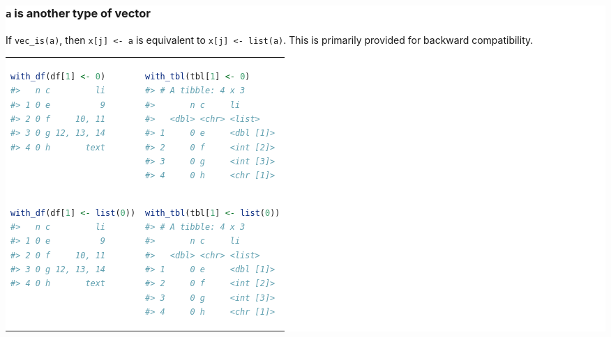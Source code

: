</td></tr></tbody></table>

### `a` is another type of vector

If `vec_is(a)`, then `x[j] <- a` is equivalent to `x[j] <- list(a)`.
This is primarily provided for backward compatibility.

<table class="dftbl"><tbody><tr style="vertical-align:top"><td>

``` r
with_df(df[1] <- 0)
#>   n c         li
#> 1 0 e          9
#> 2 0 f     10, 11
#> 3 0 g 12, 13, 14
#> 4 0 h       text
```

</td><td>

``` r
with_tbl(tbl[1] <- 0)
#> # A tibble: 4 x 3
#>       n c     li       
#>   <dbl> <chr> <list>   
#> 1     0 e     <dbl [1]>
#> 2     0 f     <int [2]>
#> 3     0 g     <int [3]>
#> 4     0 h     <chr [1]>
```

</td></tr><tr style="vertical-align:top"><td>

``` r
with_df(df[1] <- list(0))
#>   n c         li
#> 1 0 e          9
#> 2 0 f     10, 11
#> 3 0 g 12, 13, 14
#> 4 0 h       text
```

</td><td>

``` r
with_tbl(tbl[1] <- list(0))
#> # A tibble: 4 x 3
#>       n c     li       
#>   <dbl> <chr> <list>   
#> 1     0 e     <dbl [1]>
#> 2     0 f     <int [2]>
#> 3     0 g     <int [3]>
#> 4     0 h     <chr [1]>
```

</td></tr></tbody></table>


[^subset-extract-commute]: `x[j][[jj]]` is equal to `x[[ j[[jj]] ]]`, in particular `x[j][[1]]` is equal to `x[[j]]` for scalar numeric or integer `j`.
[^row-subset-efficiency]: Row subsetting `x[i, ]` is not defined in terms of `x[[j]][i]` because that definition does not generalise to matrix and data frame columns.
[^bracket-comma]: `x[,]` is equivalent to `x[]` because `x[, j]` is equivalent to `x[j]`.
[^bracket-flip]: A more efficient implementation of `x[i, j]` would forward to `x[j][i, ]`.
[^bracket2-flip]: Cell subsetting `x[[i, j]]` is not defined in terms of `x[[j]][[i]]` because that definition does not generalise to list, matrix and data frame columns.
[^column-assign-symmetry]: `$` behaves almost completely symmetrically to `[[` when comparing subsetting and subassignment.
[^row-assign-symmetry]: `x[i, ]` is symmetrical for subset and subassignment.